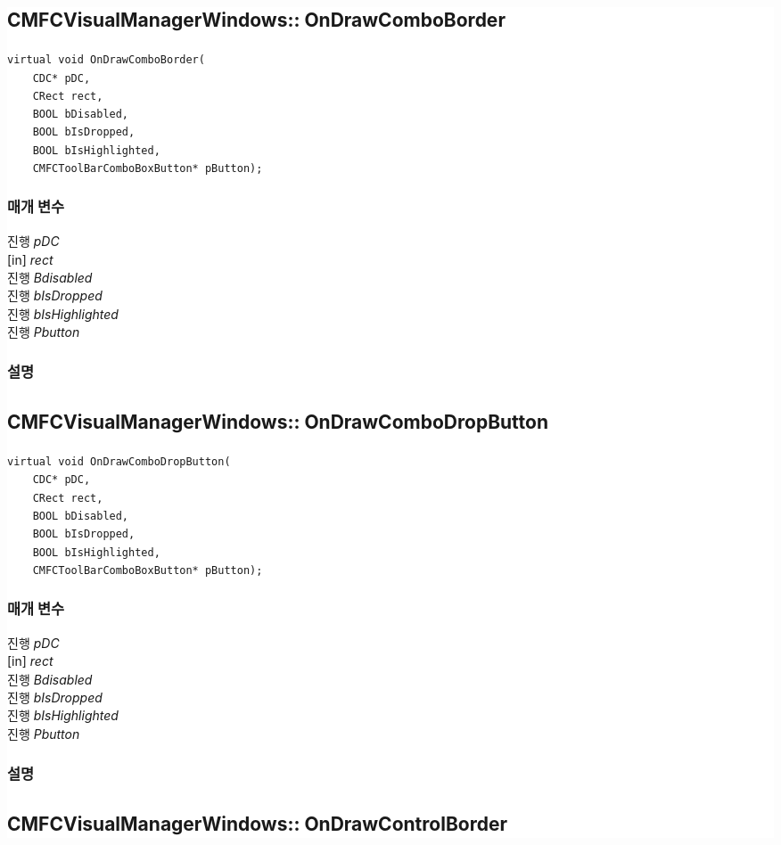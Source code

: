 ## <a name="cmfcvisualmanagerwindowsondrawcomboborder"></a><a name="ondrawcomboborder"></a> CMFCVisualManagerWindows:: OnDrawComboBorder

```
virtual void OnDrawComboBorder(
    CDC* pDC,
    CRect rect,
    BOOL bDisabled,
    BOOL bIsDropped,
    BOOL bIsHighlighted,
    CMFCToolBarComboBoxButton* pButton);
```

### <a name="parameters"></a>매개 변수

진행 *pDC*<br/>
[in] *rect*<br/>
진행 *Bdisabled*<br/>
진행 *bIsDropped*<br/>
진행 *bIsHighlighted*<br/>
진행 *Pbutton*<br/>

### <a name="remarks"></a>설명

## <a name="cmfcvisualmanagerwindowsondrawcombodropbutton"></a><a name="ondrawcombodropbutton"></a> CMFCVisualManagerWindows:: OnDrawComboDropButton

```
virtual void OnDrawComboDropButton(
    CDC* pDC,
    CRect rect,
    BOOL bDisabled,
    BOOL bIsDropped,
    BOOL bIsHighlighted,
    CMFCToolBarComboBoxButton* pButton);
```

### <a name="parameters"></a>매개 변수

진행 *pDC*<br/>
[in] *rect*<br/>
진행 *Bdisabled*<br/>
진행 *bIsDropped*<br/>
진행 *bIsHighlighted*<br/>
진행 *Pbutton*<br/>

### <a name="remarks"></a>설명

## <a name="cmfcvisualmanagerwindowsondrawcontrolborder"></a><a name="ondrawcontrolborder"></a> CMFCVisualManagerWindows:: OnDrawControlBorder
